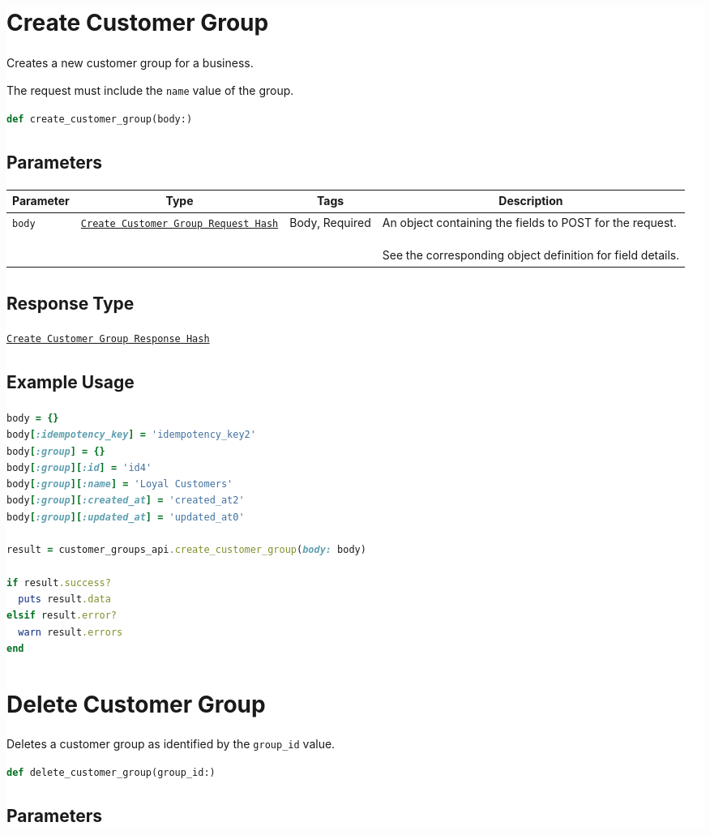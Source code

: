 
# Create Customer Group

Creates a new customer group for a business.

The request must include the `name` value of the group.

```ruby
def create_customer_group(body:)
```

## Parameters

| Parameter | Type | Tags | Description |
|  --- | --- | --- | --- |
| `body` | [`Create Customer Group Request Hash`](../../doc/models/create-customer-group-request.md) | Body, Required | An object containing the fields to POST for the request.<br><br>See the corresponding object definition for field details. |

## Response Type

[`Create Customer Group Response Hash`](../../doc/models/create-customer-group-response.md)

## Example Usage

```ruby
body = {}
body[:idempotency_key] = 'idempotency_key2'
body[:group] = {}
body[:group][:id] = 'id4'
body[:group][:name] = 'Loyal Customers'
body[:group][:created_at] = 'created_at2'
body[:group][:updated_at] = 'updated_at0'

result = customer_groups_api.create_customer_group(body: body)

if result.success?
  puts result.data
elsif result.error?
  warn result.errors
end
```


# Delete Customer Group

Deletes a customer group as identified by the `group_id` value.

```ruby
def delete_customer_group(group_id:)
```

## Parameters
